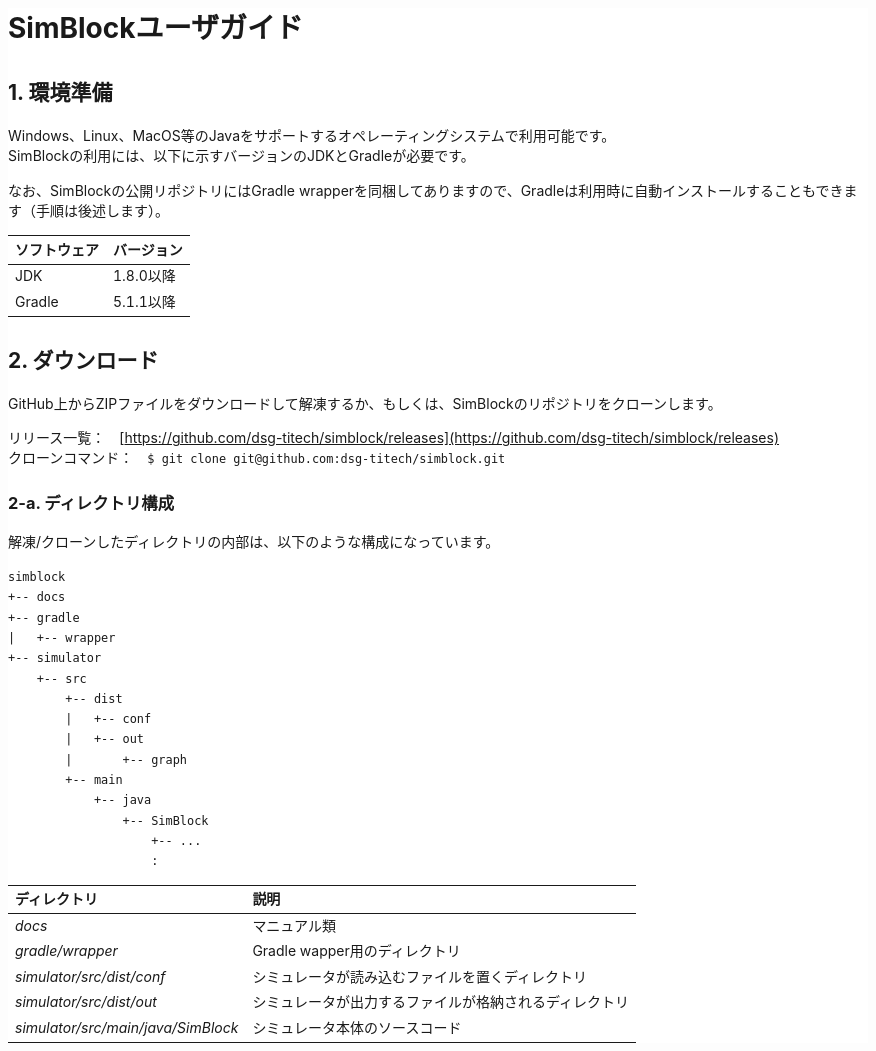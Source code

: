 # SimBlockユーザガイド

## 1. 環境準備
Windows、Linux、MacOS等のJavaをサポートするオペレーティングシステムで利用可能です。  
SimBlockの利用には、以下に示すバージョンのJDKとGradleが必要です。

なお、SimBlockの公開リポジトリにはGradle wrapperを同梱してありますので、Gradleは利用時に自動インストールすることもできます（手順は後述します）。

| ソフトウェア | バージョン |
|:-----------|:------------|
| JDK | 1.8.0以降 |
| Gradle | 5.1.1以降 |

## 2. ダウンロード
GitHub上からZIPファイルをダウンロードして解凍するか、もしくは、SimBlockのリポジトリをクローンします。  

リリース一覧：　[https://github.com/dsg-titech/simblock/releases](https://github.com/dsg-titech/simblock/releases)  
クローンコマンド：　`$ git clone git@github.com:dsg-titech/simblock.git`

### 2-a. ディレクトリ構成
解凍/クローンしたディレクトリの内部は、以下のような構成になっています。

```
simblock
+-- docs
+-- gradle
|   +-- wrapper
+-- simulator
    +-- src
        +-- dist
        |   +-- conf
        |   +-- out
        |       +-- graph
        +-- main
            +-- java
                +-- SimBlock
                    +-- ...
                    :
```

| ディレクトリ | 説明 |
|:-----------|:------------|
| *docs* | マニュアル類 |
| *gradle/wrapper* | Gradle wapper用のディレクトリ |
| *simulator/src/dist/conf* | シミュレータが読み込むファイルを置くディレクトリ |
| *simulator/src/dist/out* | シミュレータが出力するファイルが格納されるディレクトリ |
| *simulator/src/main/java/SimBlock* | シミュレータ本体のソースコード |
